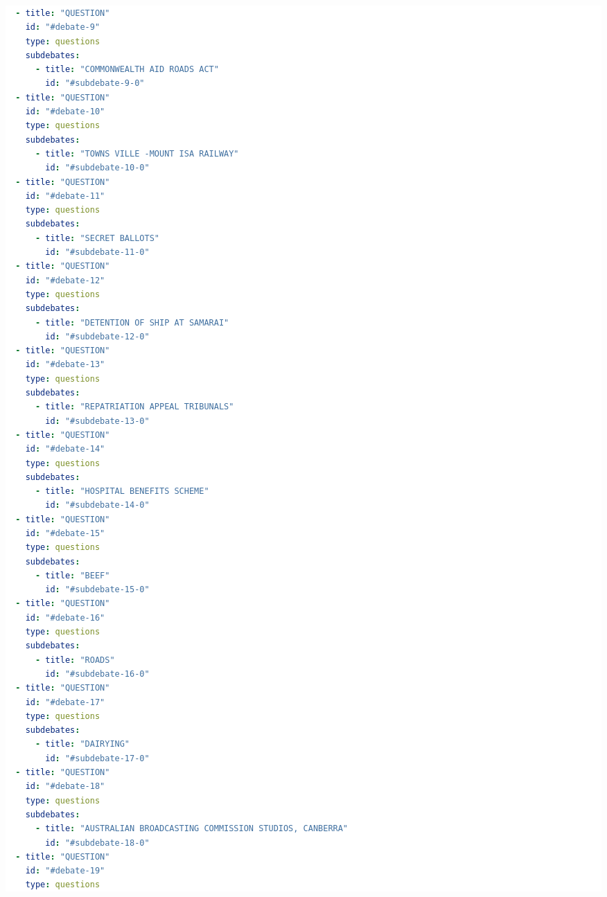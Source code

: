 ```yaml
  - title: "QUESTION"
    id: "#debate-9"
    type: questions
    subdebates:
      - title: "COMMONWEALTH AID ROADS ACT"
        id: "#subdebate-9-0"
  - title: "QUESTION"
    id: "#debate-10"
    type: questions
    subdebates:
      - title: "TOWNS VILLE -MOUNT ISA RAILWAY"
        id: "#subdebate-10-0"
  - title: "QUESTION"
    id: "#debate-11"
    type: questions
    subdebates:
      - title: "SECRET BALLOTS"
        id: "#subdebate-11-0"
  - title: "QUESTION"
    id: "#debate-12"
    type: questions
    subdebates:
      - title: "DETENTION OF SHIP AT SAMARAI"
        id: "#subdebate-12-0"
  - title: "QUESTION"
    id: "#debate-13"
    type: questions
    subdebates:
      - title: "REPATRIATION APPEAL TRIBUNALS"
        id: "#subdebate-13-0"
  - title: "QUESTION"
    id: "#debate-14"
    type: questions
    subdebates:
      - title: "HOSPITAL BENEFITS SCHEME"
        id: "#subdebate-14-0"
  - title: "QUESTION"
    id: "#debate-15"
    type: questions
    subdebates:
      - title: "BEEF"
        id: "#subdebate-15-0"
  - title: "QUESTION"
    id: "#debate-16"
    type: questions
    subdebates:
      - title: "ROADS"
        id: "#subdebate-16-0"
  - title: "QUESTION"
    id: "#debate-17"
    type: questions
    subdebates:
      - title: "DAIRYING"
        id: "#subdebate-17-0"
  - title: "QUESTION"
    id: "#debate-18"
    type: questions
    subdebates:
      - title: "AUSTRALIAN BROADCASTING COMMISSION STUDIOS, CANBERRA"
        id: "#subdebate-18-0"
  - title: "QUESTION"
    id: "#debate-19"
    type: questions
```